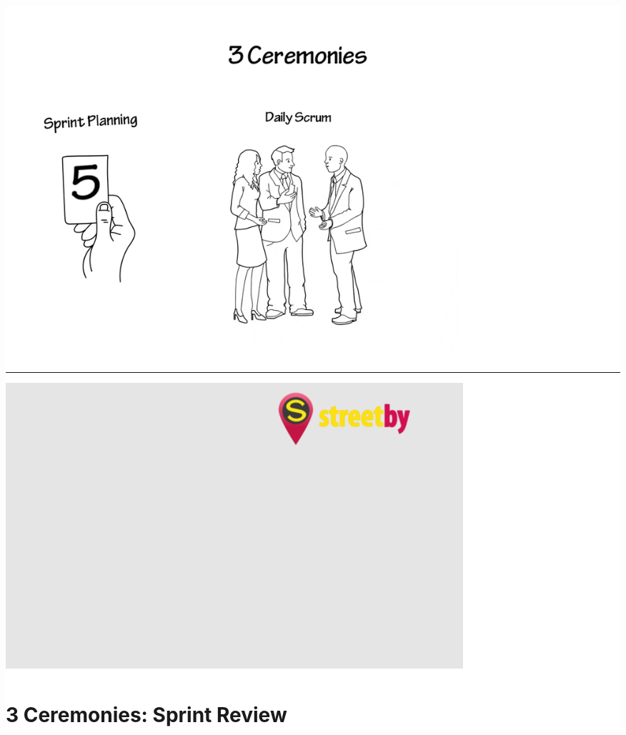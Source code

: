# ![](./images/153Ceremonies.png)

---

![bg](./images/bg_grey_top.png)
# 3 Ceremonies: Sprint Review